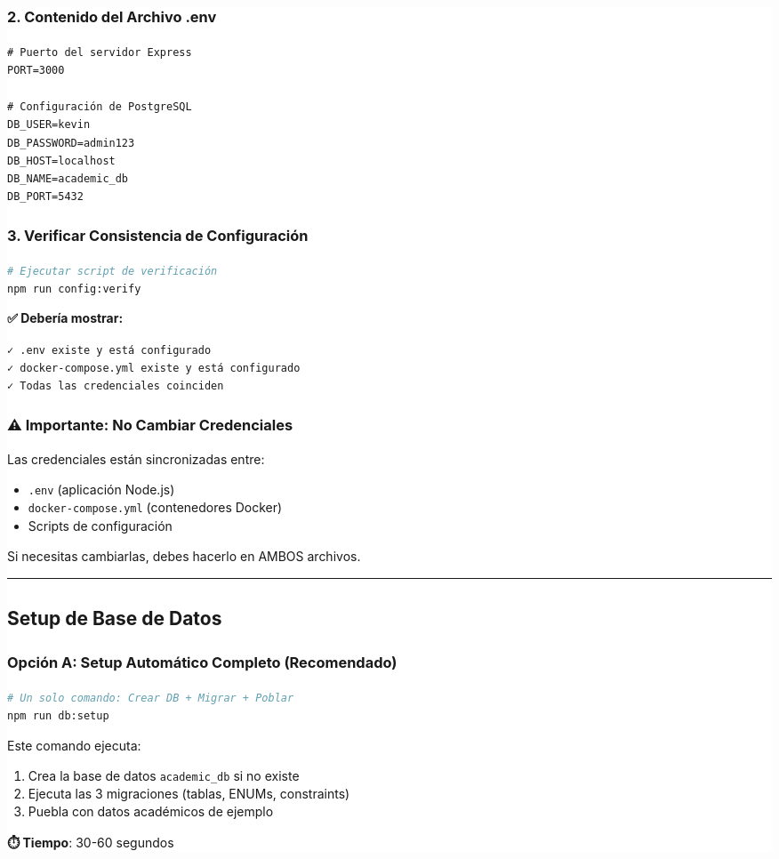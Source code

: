 ### 2. Contenido del Archivo .env

```env
# Puerto del servidor Express
PORT=3000

# Configuración de PostgreSQL
DB_USER=kevin
DB_PASSWORD=admin123
DB_HOST=localhost
DB_NAME=academic_db
DB_PORT=5432
```

### 3. Verificar Consistencia de Configuración

```bash
# Ejecutar script de verificación
npm run config:verify
```

**✅ Debería mostrar:**
```
✓ .env existe y está configurado
✓ docker-compose.yml existe y está configurado
✓ Todas las credenciales coinciden
```

### ⚠️ Importante: No Cambiar Credenciales

Las credenciales están sincronizadas entre:
- `.env` (aplicación Node.js)
- `docker-compose.yml` (contenedores Docker)
- Scripts de configuración

Si necesitas cambiarlas, debes hacerlo en AMBOS archivos.

---

## Setup de Base de Datos

### Opción A: Setup Automático Completo (Recomendado)

```bash
# Un solo comando: Crear DB + Migrar + Poblar
npm run db:setup
```

Este comando ejecuta:
1. Crea la base de datos `academic_db` si no existe
2. Ejecuta las 3 migraciones (tablas, ENUMs, constraints)
3. Puebla con datos académicos de ejemplo

**⏱️ Tiempo**: 30-60 segundos

